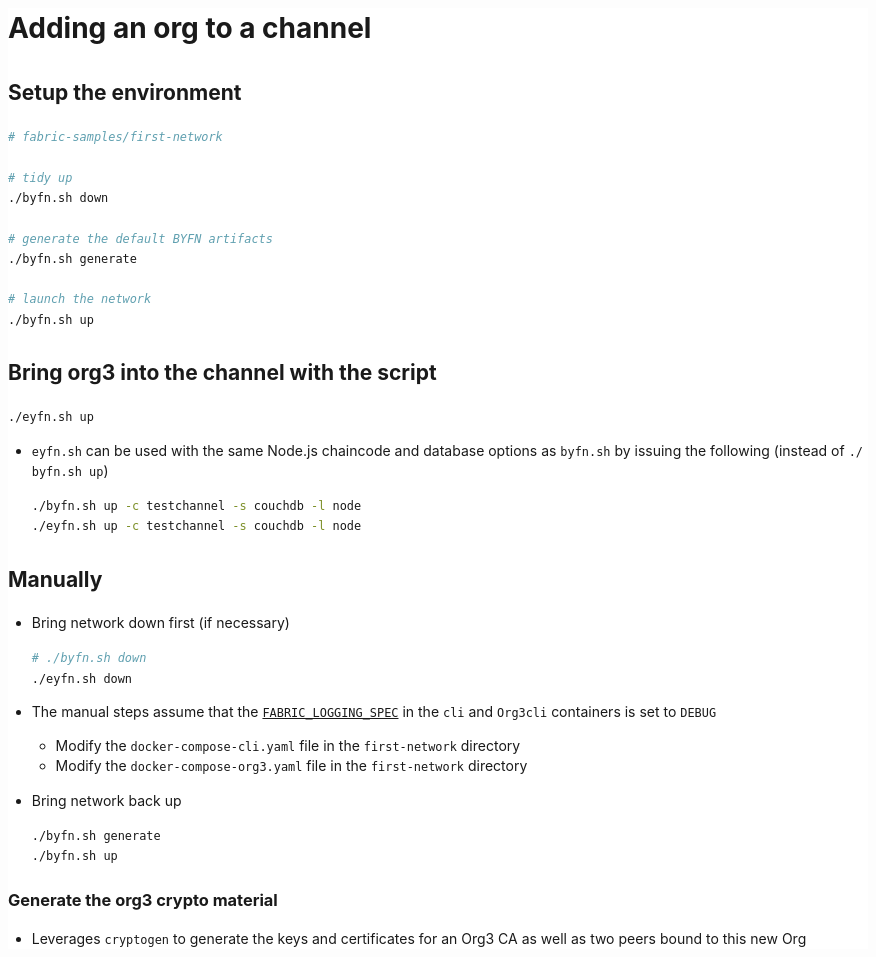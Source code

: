 # Adding an org to a channel
## Setup the environment

```bash
# fabric-samples/first-network

# tidy up
./byfn.sh down

# generate the default BYFN artifacts
./byfn.sh generate

# launch the network
./byfn.sh up
```

## Bring org3 into the channel with the script

```bash
./eyfn.sh up
```

- `eyfn.sh` can be used with the same Node.js chaincode and database options as `byfn.sh` by issuing the following (instead of `./byfn.sh up`)
	
    ```bash
    ./byfn.sh up -c testchannel -s couchdb -l node
    ./eyfn.sh up -c testchannel -s couchdb -l node
    ```

## Manually
- Bring network down first (if necessary)

    ```bash
    # ./byfn.sh down   
    ./eyfn.sh down
    ```
- The manual steps assume that the <u>`FABRIC_LOGGING_SPEC`</u> in the `cli` and `Org3cli` containers is set to `DEBUG`
    - Modify the `docker-compose-cli.yaml` file in the `first-network` directory
    - Modify the `docker-compose-org3.yaml` file in the `first-network` directory
- Bring network back up
	
    ```bash
    ./byfn.sh generate
    ./byfn.sh up    
    ```

### Generate the org3 crypto material
- Leverages `cryptogen` to generate the keys and certificates for an Org3 CA as well as two peers bound to this new Org
	